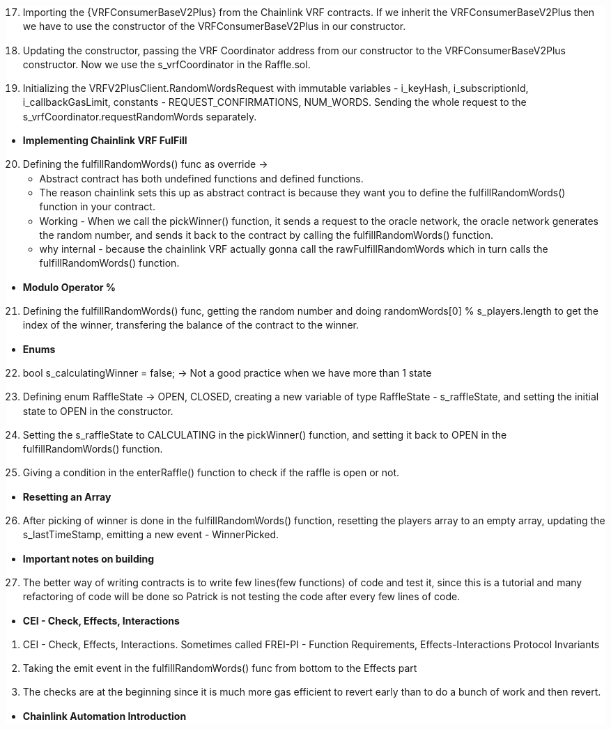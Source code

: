17. Importing the {VRFConsumerBaseV2Plus} from the Chainlink VRF contracts. If we inherit the VRFConsumerBaseV2Plus then we have to use the constructor of the VRFConsumerBaseV2Plus in our constructor.

18. Updating the constructor, passing the VRF Coordinator address from our constructor to the VRFConsumerBaseV2Plus constructor. Now we use the s_vrfCoordinator in the Raffle.sol.

19. Initializing the VRFV2PlusClient.RandomWordsRequest with immutable variables - i_keyHash, i_subscriptionId, i_callbackGasLimit, constants - REQUEST_CONFIRMATIONS, NUM_WORDS. Sending the whole request to the s_vrfCoordinator.requestRandomWords separately.

- **Implementing Chainlink VRF FulFill**
20. Defining the fulfillRandomWords() func as override -> 
    - Abstract contract has both undefined functions and defined functions.
    - The reason chainlink sets this up as abstract contract is because they want you to define the fulfillRandomWords() function in your contract.
    - Working - When we call the pickWinner() function, it sends a request to the oracle network, the oracle network generates the random number, and sends it back to the contract by calling the fulfillRandomWords() function.
    - why internal - because the chainlink VRF actually gonna call the rawFulfillRandomWords which in turn calls the fulfillRandomWords() function.

- **Modulo Operator %**
21. Defining the fulfillRandomWords() func, getting the random number and doing randomWords[0] % s_players.length to get the index of the winner, transfering the balance of the contract to the winner.

- **Enums**
22. bool s_calculatingWinner = false; -> Not a good practice when we have more than 1 state

23. Defining enum RaffleState -> OPEN, CLOSED, creating a new variable of type RaffleState - s_raffleState, and setting the initial state to OPEN in the constructor.

24. Setting the s_raffleState to CALCULATING in the pickWinner() function, and setting it back to OPEN in the fulfillRandomWords() function.

25. Giving a condition in the enterRaffle() function to check if the raffle is open or not.

- **Resetting an Array**
26. After picking of winner is done in the fulfillRandomWords() function, resetting the players array to an empty array, updating the s_lastTimeStamp, emitting a new event - WinnerPicked.

- **Important notes on building**
27. The better way of writing contracts is to write few lines(few functions) of code and test it, since this is a tutorial and many refactoring of code will be done so Patrick is not testing the code after every few lines of code.

- **CEI - Check, Effects, Interactions**
1.  CEI - Check, Effects, Interactions. Sometimes called FREI-PI - Function Requirements, Effects-Interactions Protocol Invariants

2.  Taking the emit event in the fulfillRandomWords() func from bottom to the Effects part

3.  The checks are at the beginning since it is much more gas efficient to revert early than to do a bunch of work and then revert.

- **Chainlink Automation Introduction**
